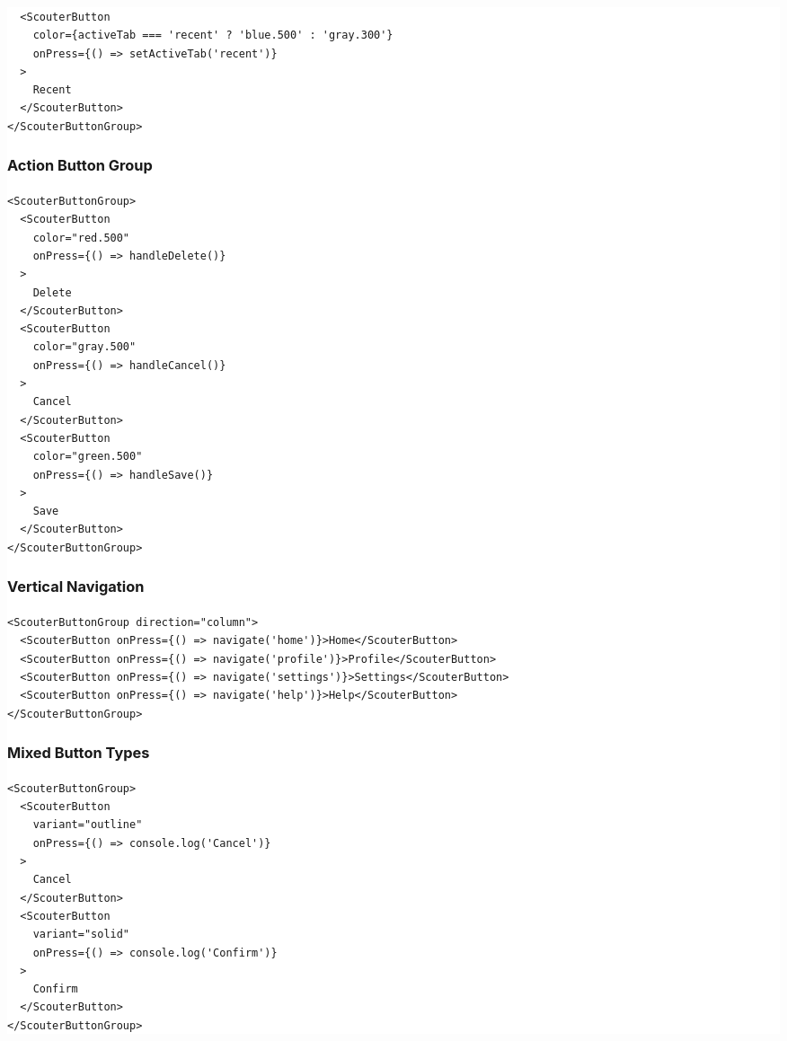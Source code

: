 ```tsx
  <ScouterButton 
    color={activeTab === 'recent' ? 'blue.500' : 'gray.300'}
    onPress={() => setActiveTab('recent')}
  >
    Recent
  </ScouterButton>
</ScouterButtonGroup>
```

### Action Button Group
```tsx
<ScouterButtonGroup>
  <ScouterButton 
    color="red.500"
    onPress={() => handleDelete()}
  >
    Delete
  </ScouterButton>
  <ScouterButton 
    color="gray.500"
    onPress={() => handleCancel()}
  >
    Cancel
  </ScouterButton>
  <ScouterButton 
    color="green.500"
    onPress={() => handleSave()}
  >
    Save
  </ScouterButton>
</ScouterButtonGroup>
```

### Vertical Navigation
```tsx
<ScouterButtonGroup direction="column">
  <ScouterButton onPress={() => navigate('home')}>Home</ScouterButton>
  <ScouterButton onPress={() => navigate('profile')}>Profile</ScouterButton>
  <ScouterButton onPress={() => navigate('settings')}>Settings</ScouterButton>
  <ScouterButton onPress={() => navigate('help')}>Help</ScouterButton>
</ScouterButtonGroup>
```

### Mixed Button Types
```tsx
<ScouterButtonGroup>
  <ScouterButton 
    variant="outline"
    onPress={() => console.log('Cancel')}
  >
    Cancel
  </ScouterButton>
  <ScouterButton 
    variant="solid"
    onPress={() => console.log('Confirm')}
  >
    Confirm
  </ScouterButton>
</ScouterButtonGroup>
```
